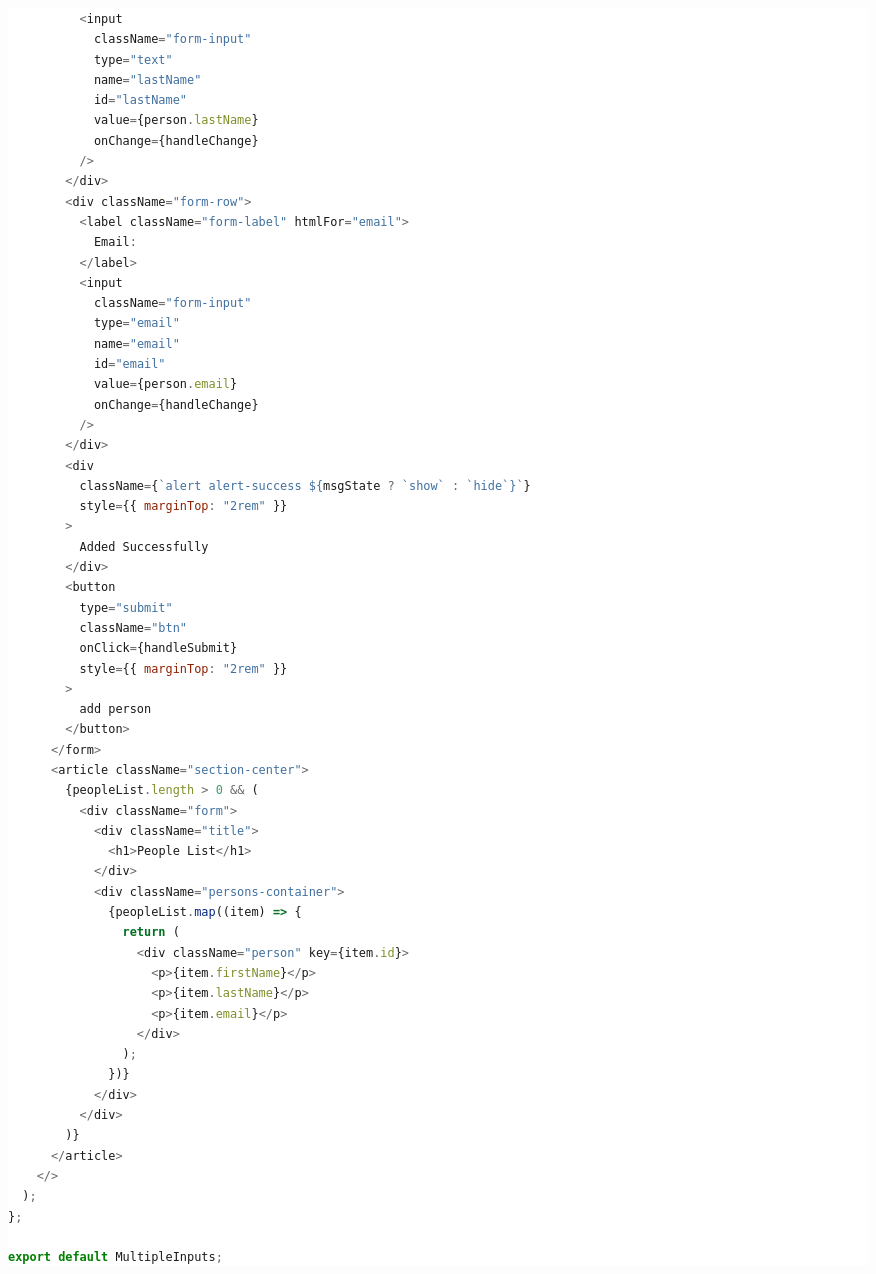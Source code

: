 ```javascript
          <input
            className="form-input"
            type="text"
            name="lastName"
            id="lastName"
            value={person.lastName}
            onChange={handleChange}
          />
        </div>
        <div className="form-row">
          <label className="form-label" htmlFor="email">
            Email:
          </label>
          <input
            className="form-input"
            type="email"
            name="email"
            id="email"
            value={person.email}
            onChange={handleChange}
          />
        </div>
        <div
          className={`alert alert-success ${msgState ? `show` : `hide`}`}
          style={{ marginTop: "2rem" }}
        >
          Added Successfully
        </div>
        <button
          type="submit"
          className="btn"
          onClick={handleSubmit}
          style={{ marginTop: "2rem" }}
        >
          add person
        </button>
      </form>
      <article className="section-center">
        {peopleList.length > 0 && (
          <div className="form">
            <div className="title">
              <h1>People List</h1>
            </div>
            <div className="persons-container">
              {peopleList.map((item) => {
                return (
                  <div className="person" key={item.id}>
                    <p>{item.firstName}</p>
                    <p>{item.lastName}</p>
                    <p>{item.email}</p>
                  </div>
                );
              })}
            </div>
          </div>
        )}
      </article>
    </>
  );
};

export default MultipleInputs;
```